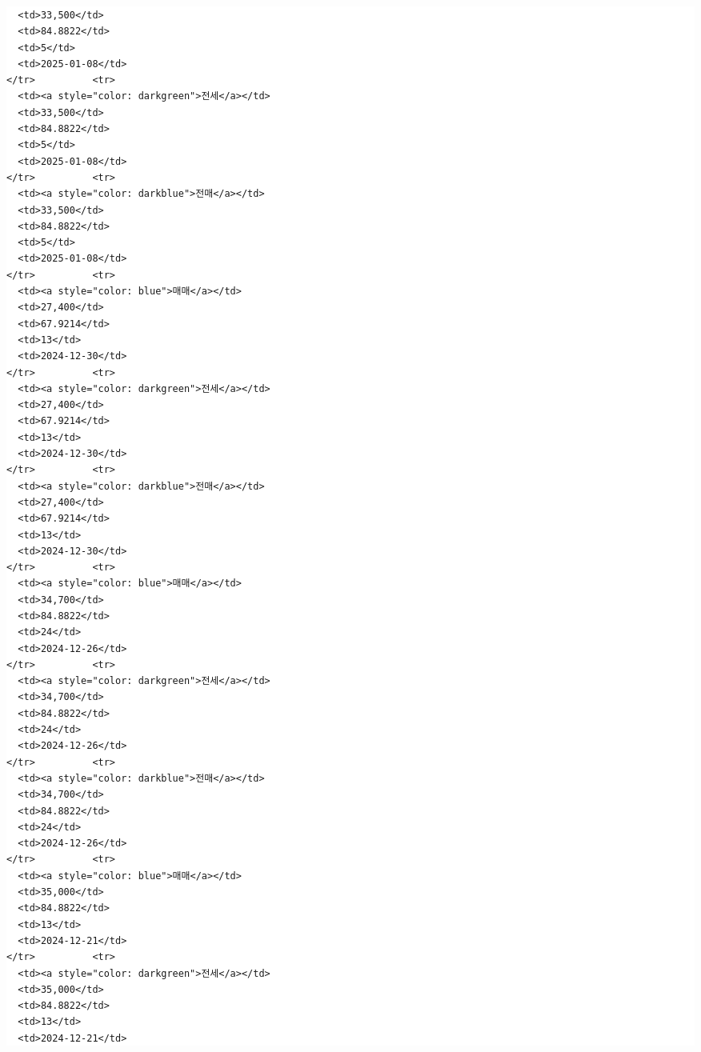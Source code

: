       <td>33,500</td>
      <td>84.8822</td>
      <td>5</td>
      <td>2025-01-08</td>
    </tr>          <tr>
      <td><a style="color: darkgreen">전세</a></td>
      <td>33,500</td>
      <td>84.8822</td>
      <td>5</td>
      <td>2025-01-08</td>
    </tr>          <tr>
      <td><a style="color: darkblue">전매</a></td>
      <td>33,500</td>
      <td>84.8822</td>
      <td>5</td>
      <td>2025-01-08</td>
    </tr>          <tr>
      <td><a style="color: blue">매매</a></td>
      <td>27,400</td>
      <td>67.9214</td>
      <td>13</td>
      <td>2024-12-30</td>
    </tr>          <tr>
      <td><a style="color: darkgreen">전세</a></td>
      <td>27,400</td>
      <td>67.9214</td>
      <td>13</td>
      <td>2024-12-30</td>
    </tr>          <tr>
      <td><a style="color: darkblue">전매</a></td>
      <td>27,400</td>
      <td>67.9214</td>
      <td>13</td>
      <td>2024-12-30</td>
    </tr>          <tr>
      <td><a style="color: blue">매매</a></td>
      <td>34,700</td>
      <td>84.8822</td>
      <td>24</td>
      <td>2024-12-26</td>
    </tr>          <tr>
      <td><a style="color: darkgreen">전세</a></td>
      <td>34,700</td>
      <td>84.8822</td>
      <td>24</td>
      <td>2024-12-26</td>
    </tr>          <tr>
      <td><a style="color: darkblue">전매</a></td>
      <td>34,700</td>
      <td>84.8822</td>
      <td>24</td>
      <td>2024-12-26</td>
    </tr>          <tr>
      <td><a style="color: blue">매매</a></td>
      <td>35,000</td>
      <td>84.8822</td>
      <td>13</td>
      <td>2024-12-21</td>
    </tr>          <tr>
      <td><a style="color: darkgreen">전세</a></td>
      <td>35,000</td>
      <td>84.8822</td>
      <td>13</td>
      <td>2024-12-21</td>